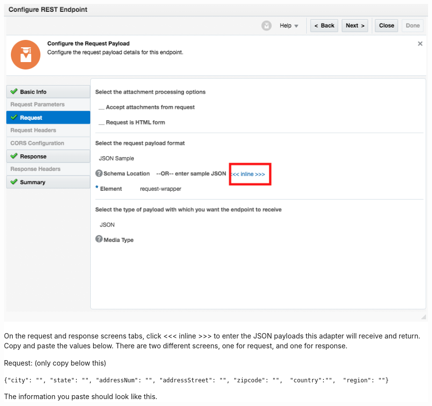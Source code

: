 ![](screenshots/MakeIntegration/4.png)

On the request and response screens tabs, click <<< inline >>> to enter the JSON payloads this adapter will receive and return. Copy and paste the values below. There are two different screens, one for request, and one for response.

Request: (only copy below this)

```
{"city": "", "state": "", "addressNum": "", "addressStreet": "", "zipcode": "",  "country":"",  "region": ""}

```
The information you paste should look like this. 
